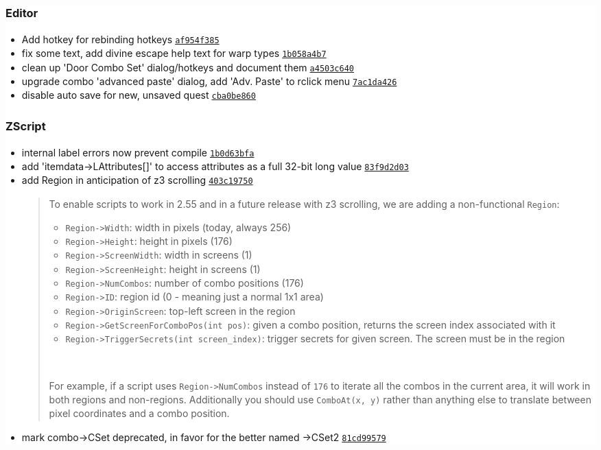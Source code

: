 ### Editor

- Add hotkey for rebinding hotkeys [`af954f385`](https://github.com/ZQuestClassic/ZQuestClassic/commit/af954f3851c9fb8d5a81386bc4a05956e32406f5)
- fix some text, add divine escape help text for warp types [`1b058a4b7`](https://github.com/ZQuestClassic/ZQuestClassic/commit/1b058a4b78b9c346a50b4852c6fbac5631035450)
- clean up 'Door Combo Set' dialog/hotkeys and document them [`a4503c640`](https://github.com/ZQuestClassic/ZQuestClassic/commit/a4503c640801eb062d490ca7cdef66fc66b311b5)
- upgrade combo 'advanced paste' dialog, add 'Adv. Paste' to rclick menu [`7ac1da426`](https://github.com/ZQuestClassic/ZQuestClassic/commit/7ac1da4262e2d18b32f50d2a6e6f4c646fee7af6)
- disable auto save for new, unsaved quest [`cba0be860`](https://github.com/ZQuestClassic/ZQuestClassic/commit/cba0be860050818ae0b204f521594a0fc2ba97c7)

### ZScript

- internal label errors now prevent compile [`1b0d63bfa`](https://github.com/ZQuestClassic/ZQuestClassic/commit/1b0d63bfaba434f12f157611a4aa33c65e011073)
- add 'itemdata->LAttributes[]' to access attributes as a full 32-bit long value [`83f9d2d03`](https://github.com/ZQuestClassic/ZQuestClassic/commit/83f9d2d0388d11d9eafe0b41992cf22fa2c6f85b)
- add Region in anticipation of z3 scrolling [`403c19750`](https://github.com/ZQuestClassic/ZQuestClassic/commit/403c19750d456cb3542251cbebb62575cb504e3f)
   &nbsp;
   >To enable scripts to work in 2.55 and in a future release with z3 scrolling, we are adding a non-functional `Region`:  
   >
   >- `Region->Width`: width in pixels (today, always 256)
   >- `Region->Height`: height in pixels (176)
   >- `Region->ScreenWidth`: width in screens (1)
   >- `Region->ScreenHeight`: height in screens (1)
   >- `Region->NumCombos`: number of combo positions (176)
   >- `Region->ID`: region id (0 - meaning just a normal 1x1 area)
   >- `Region->OriginScreen`: top-left screen in the region
   >- `Region->GetScreenForComboPos(int pos)`: given a combo position, returns the screen index associated with it
   >- `Region->TriggerSecrets(int screen_index)`: trigger secrets for given screen. The screen must be in the region
   >
   >
   >&nbsp;
   >
   >For example, if a script uses `Region->NumCombos` instead of `176` to iterate all the combos in the current area, it will work in both regions and non-regions. Additionally you should use `ComboAt(x, y)` rather than anything else to translate between pixel coordinates and a combo position. 
   >
- mark combo->CSet deprecated, in favor for the better named ->CSet2 [`81cd99579`](https://github.com/ZQuestClassic/ZQuestClassic/commit/81cd99579d4ee79bc9c61f6d33387bc92567b198)
